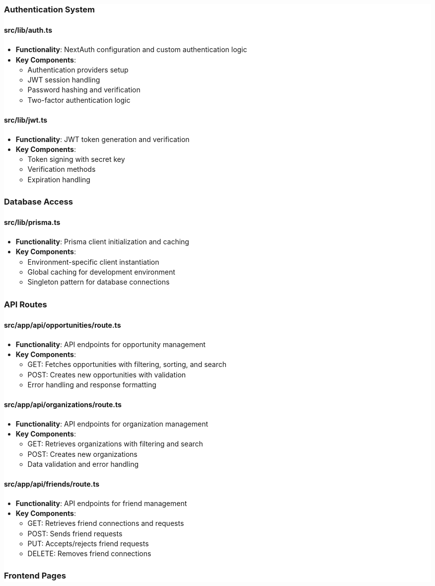 ### Authentication System

#### src/lib/auth.ts
- **Functionality**: NextAuth configuration and custom authentication logic
- **Key Components**:
  - Authentication providers setup
  - JWT session handling
  - Password hashing and verification
  - Two-factor authentication logic

#### src/lib/jwt.ts
- **Functionality**: JWT token generation and verification
- **Key Components**:
  - Token signing with secret key
  - Verification methods
  - Expiration handling

### Database Access

#### src/lib/prisma.ts
- **Functionality**: Prisma client initialization and caching
- **Key Components**:
  - Environment-specific client instantiation
  - Global caching for development environment
  - Singleton pattern for database connections

### API Routes

#### src/app/api/opportunities/route.ts
- **Functionality**: API endpoints for opportunity management
- **Key Components**:
  - GET: Fetches opportunities with filtering, sorting, and search
  - POST: Creates new opportunities with validation
  - Error handling and response formatting

#### src/app/api/organizations/route.ts
- **Functionality**: API endpoints for organization management
- **Key Components**:
  - GET: Retrieves organizations with filtering and search
  - POST: Creates new organizations
  - Data validation and error handling

#### src/app/api/friends/route.ts
- **Functionality**: API endpoints for friend management
- **Key Components**:
  - GET: Retrieves friend connections and requests
  - POST: Sends friend requests
  - PUT: Accepts/rejects friend requests
  - DELETE: Removes friend connections

### Frontend Pages
